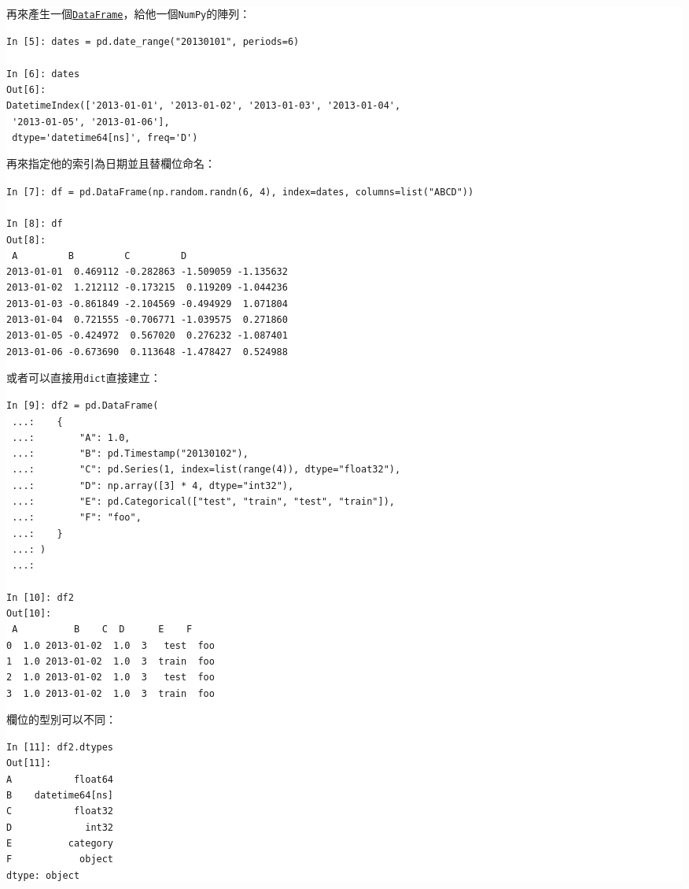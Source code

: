 再來產生一個[`DataFrame`](https://pandas.pydata.org/docs/reference/api/pandas.DataFrame.html#pandas.DataFrame)，給他一個`NumPy`的陣列：

	In [5]: dates = pd.date_range("20130101", periods=6)

	In [6]: dates
	Out[6]: 
	DatetimeIndex(['2013-01-01', '2013-01-02', '2013-01-03', '2013-01-04',
	 '2013-01-05', '2013-01-06'],
	 dtype='datetime64[ns]', freq='D')

再來指定他的索引為日期並且替欄位命名：

	In [7]: df = pd.DataFrame(np.random.randn(6, 4), index=dates, columns=list("ABCD"))

	In [8]: df
	Out[8]: 
	 A         B         C         D
	2013-01-01  0.469112 -0.282863 -1.509059 -1.135632
	2013-01-02  1.212112 -0.173215  0.119209 -1.044236
	2013-01-03 -0.861849 -2.104569 -0.494929  1.071804
	2013-01-04  0.721555 -0.706771 -1.039575  0.271860
	2013-01-05 -0.424972  0.567020  0.276232 -1.087401
	2013-01-06 -0.673690  0.113648 -1.478427  0.524988

或者可以直接用`dict`直接建立：

	In [9]: df2 = pd.DataFrame(
	 ...:    {
	 ...:        "A": 1.0,
	 ...:        "B": pd.Timestamp("20130102"),
	 ...:        "C": pd.Series(1, index=list(range(4)), dtype="float32"),
	 ...:        "D": np.array([3] * 4, dtype="int32"),
	 ...:        "E": pd.Categorical(["test", "train", "test", "train"]),
	 ...:        "F": "foo",
	 ...:    }
	 ...: )
	 ...: 

	In [10]: df2
	Out[10]: 
	 A          B    C  D      E    F
	0  1.0 2013-01-02  1.0  3   test  foo
	1  1.0 2013-01-02  1.0  3  train  foo
	2  1.0 2013-01-02  1.0  3   test  foo
	3  1.0 2013-01-02  1.0  3  train  foo

欄位的型別可以不同：

	In [11]: df2.dtypes
	Out[11]: 
	A           float64
	B    datetime64[ns]
	C           float32
	D             int32
	E          category
	F            object
	dtype: object
